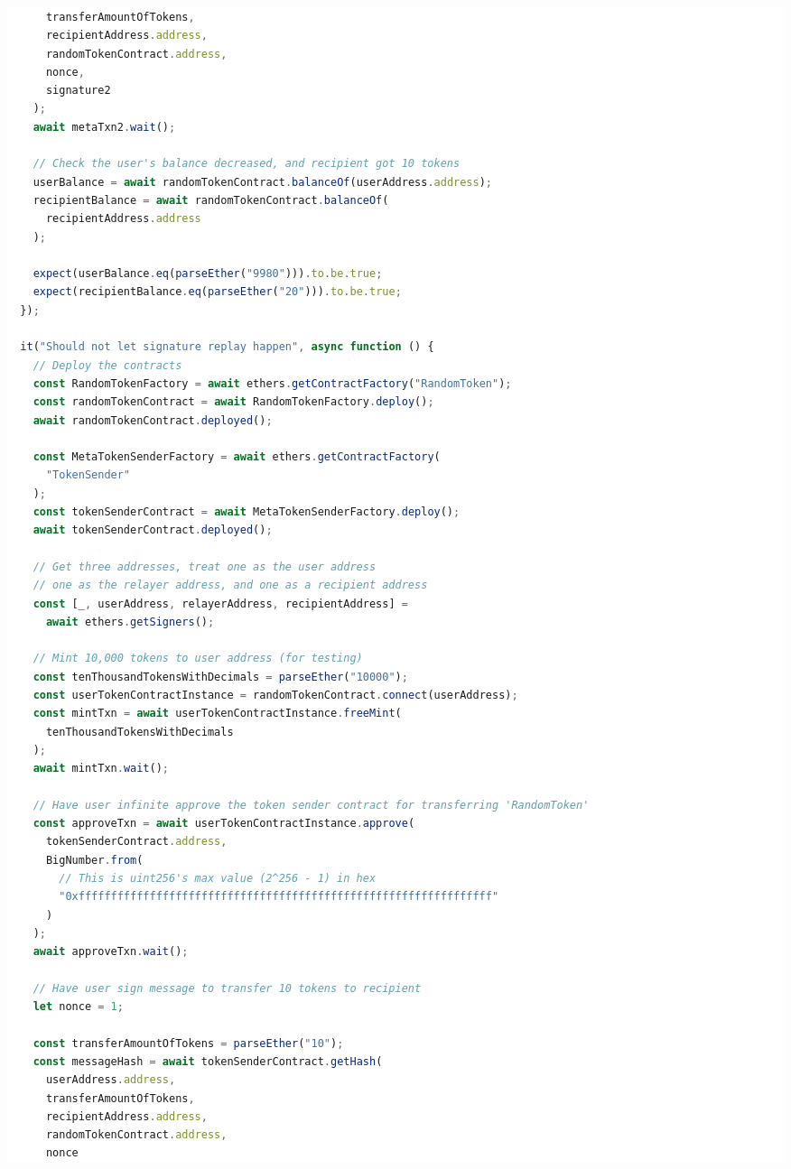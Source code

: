 ```javascript
      transferAmountOfTokens,
      recipientAddress.address,
      randomTokenContract.address,
      nonce,
      signature2
    );
    await metaTxn2.wait();

    // Check the user's balance decreased, and recipient got 10 tokens
    userBalance = await randomTokenContract.balanceOf(userAddress.address);
    recipientBalance = await randomTokenContract.balanceOf(
      recipientAddress.address
    );

    expect(userBalance.eq(parseEther("9980"))).to.be.true;
    expect(recipientBalance.eq(parseEther("20"))).to.be.true;
  });

  it("Should not let signature replay happen", async function () {
    // Deploy the contracts
    const RandomTokenFactory = await ethers.getContractFactory("RandomToken");
    const randomTokenContract = await RandomTokenFactory.deploy();
    await randomTokenContract.deployed();

    const MetaTokenSenderFactory = await ethers.getContractFactory(
      "TokenSender"
    );
    const tokenSenderContract = await MetaTokenSenderFactory.deploy();
    await tokenSenderContract.deployed();

    // Get three addresses, treat one as the user address
    // one as the relayer address, and one as a recipient address
    const [_, userAddress, relayerAddress, recipientAddress] =
      await ethers.getSigners();

    // Mint 10,000 tokens to user address (for testing)
    const tenThousandTokensWithDecimals = parseEther("10000");
    const userTokenContractInstance = randomTokenContract.connect(userAddress);
    const mintTxn = await userTokenContractInstance.freeMint(
      tenThousandTokensWithDecimals
    );
    await mintTxn.wait();

    // Have user infinite approve the token sender contract for transferring 'RandomToken'
    const approveTxn = await userTokenContractInstance.approve(
      tokenSenderContract.address,
      BigNumber.from(
        // This is uint256's max value (2^256 - 1) in hex
        "0xffffffffffffffffffffffffffffffffffffffffffffffffffffffffffffffff"
      )
    );
    await approveTxn.wait();

    // Have user sign message to transfer 10 tokens to recipient
    let nonce = 1;

    const transferAmountOfTokens = parseEther("10");
    const messageHash = await tokenSenderContract.getHash(
      userAddress.address,
      transferAmountOfTokens,
      recipientAddress.address,
      randomTokenContract.address,
      nonce
```